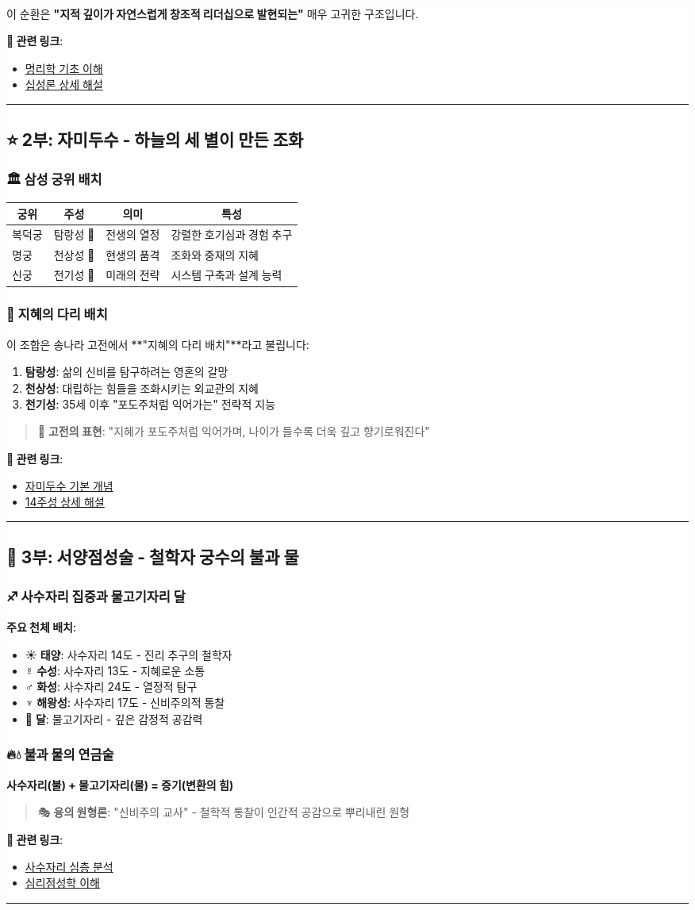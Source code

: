 이 순환은 **"지적 깊이가 자연스럽게 창조적 리더십으로 발현되는"** 매우 고귀한 구조입니다.

**🔗 관련 링크**:
- [명리학 기초 이해](https://en.wikipedia.org/wiki/Four_Pillars_of_Destiny)
- [십성론 상세 해설](https://www.yourchineseastrology.com/calendar/bazi/)

---

## ⭐ 2부: 자미두수 - 하늘의 세 별이 만든 조화

### 🏛️ 삼성 궁위 배치

| 궁위 | 주성 | 의미 | 특성 |
|------|------|------|------|
| 복덕궁 | 탐랑성 🐺 | 전생의 열정 | 강렬한 호기심과 경험 추구 |
| 명궁 | 천상성 👑 | 현생의 품격 | 조화와 중재의 지혜 |
| 신궁 | 천기성 🧠 | 미래의 전략 | 시스템 구축과 설계 능력 |

### 🌉 지혜의 다리 배치

이 조합은 송나라 고전에서 **"지혜의 다리 배치"**라고 불립니다:

1. **탐랑성**: 삶의 신비를 탐구하려는 영혼의 갈망
2. **천상성**: 대립하는 힘들을 조화시키는 외교관의 지혜
3. **천기성**: 35세 이후 "포도주처럼 익어가는" 전략적 지능

> 🍷 **고전의 표현**: "지혜가 포도주처럼 익어가며, 나이가 들수록 더욱 깊고 향기로워진다"

**🔗 관련 링크**:
- [자미두수 기본 개념](https://en.wikipedia.org/wiki/Ziwei_doushu)
- [14주성 상세 해설](https://www.masterseanchan.com/zi-wei-dou-shu-consultation/)

---

## 🏹 3부: 서양점성술 - 철학자 궁수의 불과 물

### ♐ 사수자리 집중과 물고기자리 달

**주요 천체 배치**:
- ☀️ **태양**: 사수자리 14도 - 진리 추구의 철학자
- ☿️ **수성**: 사수자리 13도 - 지혜로운 소통
- ♂️ **화성**: 사수자리 24도 - 열정적 탐구
- ♆ **해왕성**: 사수자리 17도 - 신비주의적 통찰
- 🌙 **달**: 물고기자리 - 깊은 감정적 공감력

### 🔥💧 불과 물의 연금술

**사수자리(불) + 물고기자리(물) = 증기(변환의 힘)**

> 🎭 **융의 원형론**: "신비주의 교사" - 철학적 통찰이 인간적 공감으로 뿌리내린 원형

**🔗 관련 링크**:
- [사수자리 심층 분석](https://www.amazon.com/Jungs-Studies-Astrology-Liz-Greene/dp/1138289124)
- [심리점성학 이해](https://askastrology.com/astrology/great-minds-in-astrology-stephen-arroyo/)

---